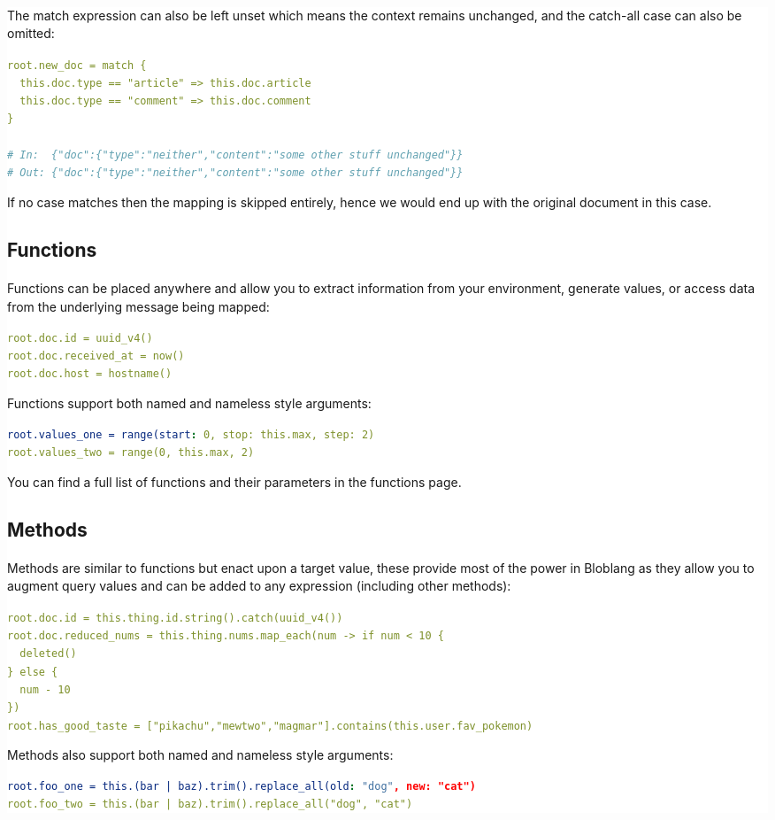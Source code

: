 The match expression can also be left unset which means the context remains unchanged, and the catch-all case can also be omitted:

```yaml
root.new_doc = match {
  this.doc.type == "article" => this.doc.article
  this.doc.type == "comment" => this.doc.comment
}

# In:  {"doc":{"type":"neither","content":"some other stuff unchanged"}}
# Out: {"doc":{"type":"neither","content":"some other stuff unchanged"}}
```

If no case matches then the mapping is skipped entirely, hence we would end up with the original document in this case.

## Functions

Functions can be placed anywhere and allow you to extract information from your environment, generate values, or access data from the underlying message being mapped:

```yaml
root.doc.id = uuid_v4()
root.doc.received_at = now()
root.doc.host = hostname()
```
Functions support both named and nameless style arguments:

```yaml
root.values_one = range(start: 0, stop: this.max, step: 2)
root.values_two = range(0, this.max, 2)
```

You can find a full list of functions and their parameters in the functions page.

## Methods

Methods are similar to functions but enact upon a target value, these provide most of the power in Bloblang as they allow you to augment query values and can be added to any expression (including other methods):

```yaml
root.doc.id = this.thing.id.string().catch(uuid_v4())
root.doc.reduced_nums = this.thing.nums.map_each(num -> if num < 10 {
  deleted()
} else {
  num - 10
})
root.has_good_taste = ["pikachu","mewtwo","magmar"].contains(this.user.fav_pokemon)
```

Methods also support both named and nameless style arguments:

```yaml
root.foo_one = this.(bar | baz).trim().replace_all(old: "dog", new: "cat")
root.foo_two = this.(bar | baz).trim().replace_all("dog", "cat")
```
